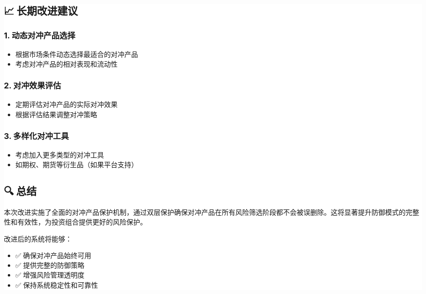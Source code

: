 ## 📈 长期改进建议

### 1. 动态对冲产品选择
- 根据市场条件动态选择最适合的对冲产品
- 考虑对冲产品的相对表现和流动性

### 2. 对冲效果评估
- 定期评估对冲产品的实际对冲效果
- 根据评估结果调整对冲策略

### 3. 多样化对冲工具
- 考虑加入更多类型的对冲工具
- 如期权、期货等衍生品（如果平台支持）

## 🔍 总结

本次改进实施了全面的对冲产品保护机制，通过双层保护确保对冲产品在所有风险筛选阶段都不会被误删除。这将显著提升防御模式的完整性和有效性，为投资组合提供更好的风险保护。

改进后的系统将能够：
- ✅ 确保对冲产品始终可用
- ✅ 提供完整的防御策略
- ✅ 增强风险管理透明度
- ✅ 保持系统稳定性和可靠性 
